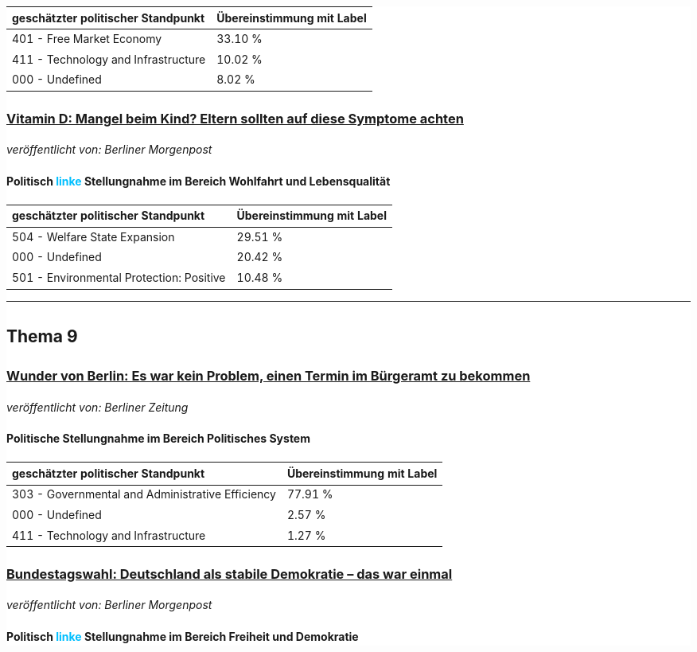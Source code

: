 | geschätzter politischer Standpunkt   | Übereinstimmung mit Label   |
|:-------------------------------------|:----------------------------|
| 401 - Free Market Economy            | 33.10 %                     |
| 411 - Technology and Infrastructure  | 10.02 %                     |
| 000 - Undefined                      | 8.02 %                      |

### [Vitamin D: Mangel beim Kind? Eltern sollten auf diese Symptome achten](https://www.morgenpost.de/ratgeber-wissen/article404645524/vitamin-d-kinder-mangel-symptome-anzeichen-behandlung-arzt.html)
_veröffentlicht von: Berliner Morgenpost_

#### Politisch <font color=00BFFF>linke</font> Stellungnahme im Bereich Wohlfahrt und Lebensqualität

| geschätzter politischer Standpunkt       | Übereinstimmung mit Label   |
|:-----------------------------------------|:----------------------------|
| 504 - Welfare State Expansion            | 29.51 %                     |
| 000 - Undefined                          | 20.42 %                     |
| 501 - Environmental Protection: Positive | 10.48 %                     |

---
## Thema 9
### [Wunder von Berlin: Es war kein Problem, einen Termin im Bürgeramt zu bekommen](https://www.berliner-zeitung.de/mensch-metropole/wunder-von-berlin-es-war-kein-problem-einen-termin-im-buergeramt-zu-bekommen-li.2300583)
_veröffentlicht von: Berliner Zeitung_

#### Politische Stellungnahme im Bereich Politisches System

| geschätzter politischer Standpunkt               | Übereinstimmung mit Label   |
|:-------------------------------------------------|:----------------------------|
| 303 - Governmental and Administrative Efficiency | 77.91 %                     |
| 000 - Undefined                                  | 2.57 %                      |
| 411 - Technology and Infrastructure              | 1.27 %                      |

### [Bundestagswahl: Deutschland als stabile Demokratie – das war einmal](https://www.morgenpost.de/politik/article408363725/deutschland-als-stabile-demokratie-das-war-einmal.html)
_veröffentlicht von: Berliner Morgenpost_

#### Politisch <font color=00BFFF>linke</font> Stellungnahme im Bereich Freiheit und Demokratie
